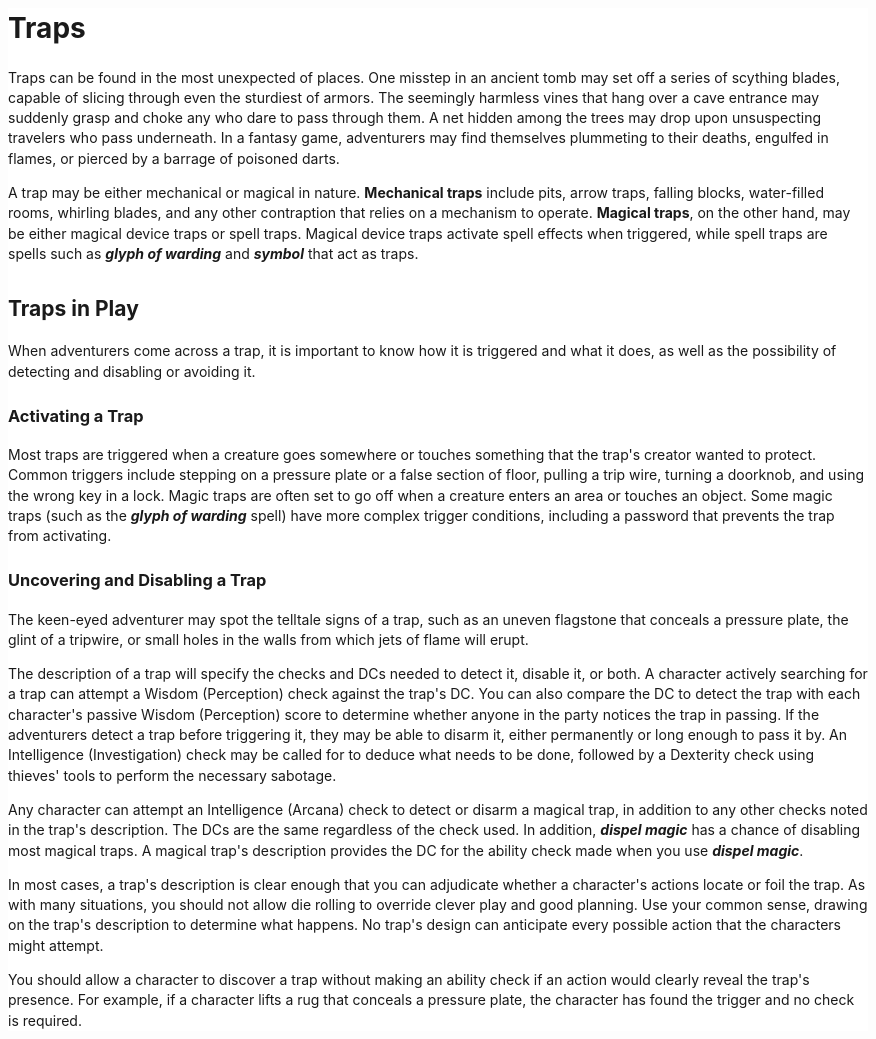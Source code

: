 # Traps
Traps can be found in the most unexpected of places. One misstep in an ancient tomb may set off a series of scything blades, capable of slicing through even the sturdiest of armors. The seemingly harmless vines that hang over a cave entrance may suddenly grasp and choke any who dare to pass through them. A net hidden among the trees may drop upon unsuspecting travelers who pass underneath. In a fantasy game, adventurers may find themselves plummeting to their deaths, engulfed in flames, or pierced by a barrage of poisoned darts.

A trap may be either mechanical or magical in nature. **Mechanical traps** include pits, arrow traps, falling blocks, water-filled rooms, whirling blades, and any other contraption that relies on a mechanism to operate. **Magical traps**, on the other hand, may be either magical device traps or spell traps. Magical device traps activate spell effects when triggered, while spell traps are spells such as **_glyph of warding_** and **_symbol_** that act as traps.

## Traps in Play
When adventurers come across a trap, it is important to know how it is triggered and what it does, as well as the possibility of detecting and disabling or avoiding it.

### Activating a Trap
Most traps are triggered when a creature goes somewhere or touches something that the trap's creator wanted to protect. Common triggers include stepping on a pressure plate or a false section of floor, pulling a trip wire, turning a doorknob, and using the wrong key in a lock. Magic traps are often set to go off when a creature enters an area or touches an object. Some magic traps (such as the **_glyph of warding_** spell) have more complex trigger conditions, including a password that prevents the trap from activating.

### Uncovering and Disabling a Trap
The keen-eyed adventurer may spot the telltale signs of a trap, such as an uneven flagstone that conceals a pressure plate, the glint of a tripwire, or small holes in the walls from which jets of flame will erupt.

The description of a trap will specify the checks and DCs needed to detect it, disable it, or both. A character actively searching for a trap can attempt a Wisdom (Perception) check against the trap's DC. You can also compare the DC to detect the trap with each character's passive Wisdom (Perception) score to determine whether anyone in the party notices the trap in passing. If the adventurers detect a trap before triggering it, they may be able to disarm it, either permanently or long enough to pass it by. An Intelligence (Investigation) check may be called for to deduce what needs to be done, followed by a Dexterity check using thieves' tools to perform the necessary sabotage.

Any character can attempt an Intelligence (Arcana) check to detect or disarm a magical trap, in addition to any other checks noted in the trap's description. The DCs are the same regardless of the check used. In addition, **_dispel magic_** has a chance of disabling most magical traps. A magical trap's description provides the DC for the ability check made when you use **_dispel magic_**.

In most cases, a trap's description is clear enough that you can adjudicate whether a character's actions locate or foil the trap. As with many situations, you should not allow die rolling to override clever play and good planning. Use your common sense, drawing on the trap's description to determine what happens. No trap's design can anticipate every possible action that the characters might attempt.

You should allow a character to discover a trap without making an ability check if an action would clearly reveal the trap's presence. For example, if a character lifts a rug that conceals a pressure plate, the character has found the trigger and no check is required.
